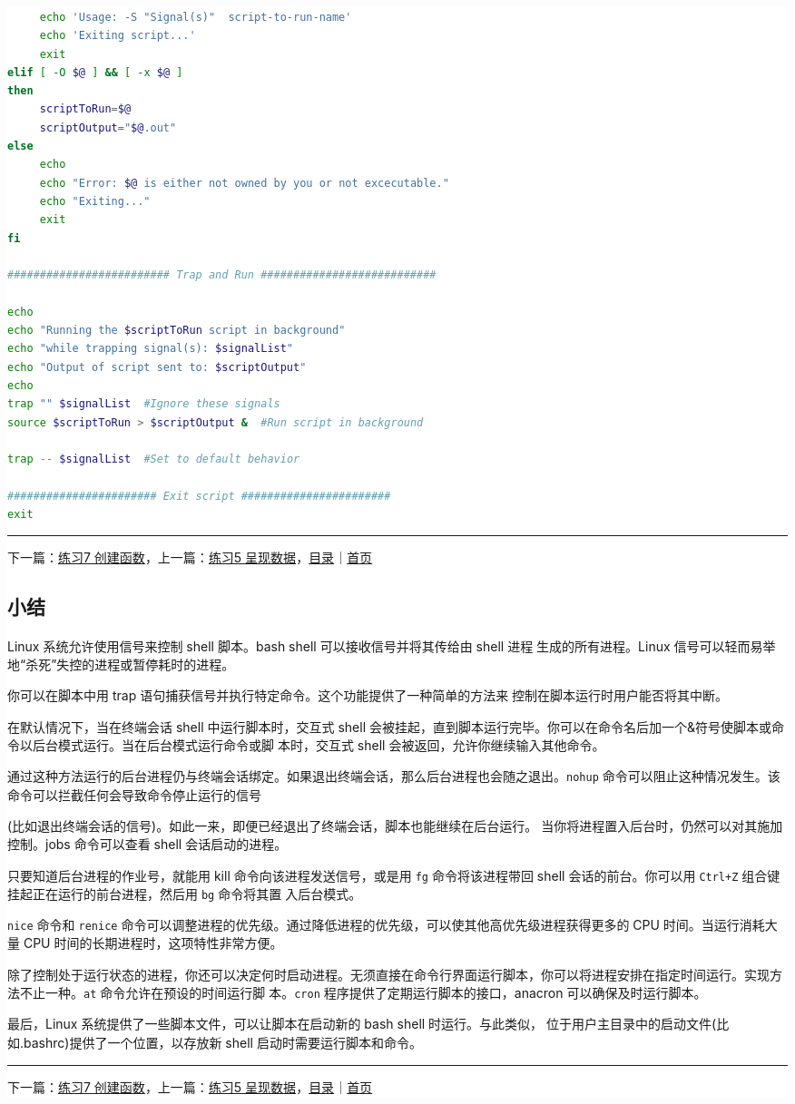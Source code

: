 ```bash
     echo 'Usage: -S "Signal(s)"  script-to-run-name'
     echo 'Exiting script...'
     exit 
elif [ -O $@ ] && [ -x $@ ]
then
     scriptToRun=$@
     scriptOutput="$@.out"
else
     echo 
     echo "Error: $@ is either not owned by you or not excecutable."
     echo "Exiting..."
     exit
fi 

######################### Trap and Run ###########################

echo
echo "Running the $scriptToRun script in background"
echo "while trapping signal(s): $signalList"
echo "Output of script sent to: $scriptOutput"
echo
trap "" $signalList  #Ignore these signals
source $scriptToRun > $scriptOutput &  #Run script in background

trap -- $signalList  #Set to default behavior

####################### Exit script #######################
exit
```

---
下一篇：[练习7 创建函数](../practice-07/)，上一篇：[练习5 呈现数据](../practice-05/)，[目录](#脚本控制)｜[首页](../README.md)

## 小结

Linux 系统允许使用信号来控制 shell 脚本。bash shell 可以接收信号并将其传给由 shell 进程 生成的所有进程。Linux 信号可以轻而易举地“杀死”失控的进程或暂停耗时的进程。

你可以在脚本中用 trap 语句捕获信号并执行特定命令。这个功能提供了一种简单的方法来 控制在脚本运行时用户能否将其中断。

在默认情况下，当在终端会话 shell 中运行脚本时，交互式 shell 会被挂起，直到脚本运行完毕。你可以在命令名后加一个&符号使脚本或命令以后台模式运行。当在后台模式运行命令或脚 本时，交互式 shell 会被返回，允许你继续输入其他命令。

通过这种方法运行的后台进程仍与终端会话绑定。如果退出终端会话，那么后台进程也会随之退出。`nohup` 命令可以阻止这种情况发生。该命令可以拦截任何会导致命令停止运行的信号

(比如退出终端会话的信号)。如此一来，即便已经退出了终端会话，脚本也能继续在后台运行。 当你将进程置入后台时，仍然可以对其施加控制。jobs 命令可以查看 shell 会话启动的进程。

只要知道后台进程的作业号，就能用 kill 命令向该进程发送信号，或是用 `fg` 命令将该进程带回 shell 会话的前台。你可以用 `Ctrl+Z` 组合键挂起正在运行的前台进程，然后用 `bg` 命令将其置 入后台模式。

`nice` 命令和 `renice` 命令可以调整进程的优先级。通过降低进程的优先级，可以使其他高优先级进程获得更多的 CPU 时间。当运行消耗大量 CPU 时间的长期进程时，这项特性非常方便。

除了控制处于运行状态的进程，你还可以决定何时启动进程。无须直接在命令行界面运行脚本，你可以将进程安排在指定时间运行。实现方法不止一种。`at` 命令允许在预设的时间运行脚 本。`cron` 程序提供了定期运行脚本的接口，anacron 可以确保及时运行脚本。

最后，Linux 系统提供了一些脚本文件，可以让脚本在启动新的 bash shell 时运行。与此类似， 位于用户主目录中的启动文件(比如.bashrc)提供了一个位置，以存放新 shell 启动时需要运行脚本和命令。

---
下一篇：[练习7 创建函数](../practice-07/)，上一篇：[练习5 呈现数据](../practice-05/)，[目录](#脚本控制)｜[首页](../README.md)